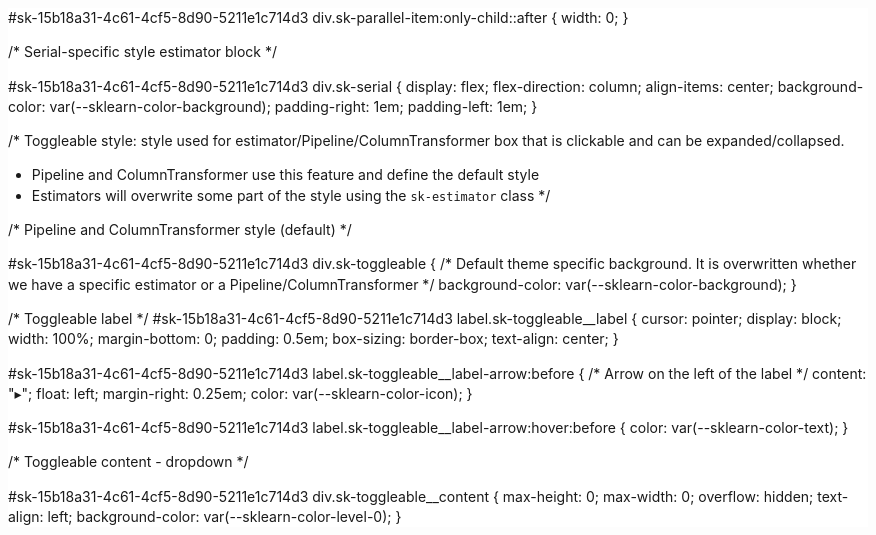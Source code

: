   #sk-15b18a31-4c61-4cf5-8d90-5211e1c714d3 div.sk-parallel-item:only-child::after {
    width: 0;
  }

  /* Serial-specific style estimator block */

  #sk-15b18a31-4c61-4cf5-8d90-5211e1c714d3 div.sk-serial {
    display: flex;
    flex-direction: column;
    align-items: center;
    background-color: var(--sklearn-color-background);
    padding-right: 1em;
    padding-left: 1em;
  }


  /* Toggleable style: style used for estimator/Pipeline/ColumnTransformer box that is
  clickable and can be expanded/collapsed.
  - Pipeline and ColumnTransformer use this feature and define the default style
  - Estimators will overwrite some part of the style using the `sk-estimator` class
  */

  /* Pipeline and ColumnTransformer style (default) */

  #sk-15b18a31-4c61-4cf5-8d90-5211e1c714d3 div.sk-toggleable {
    /* Default theme specific background. It is overwritten whether we have a
    specific estimator or a Pipeline/ColumnTransformer */
    background-color: var(--sklearn-color-background);
  }

  /* Toggleable label */
  #sk-15b18a31-4c61-4cf5-8d90-5211e1c714d3 label.sk-toggleable__label {
    cursor: pointer;
    display: block;
    width: 100%;
    margin-bottom: 0;
    padding: 0.5em;
    box-sizing: border-box;
    text-align: center;
  }

  #sk-15b18a31-4c61-4cf5-8d90-5211e1c714d3 label.sk-toggleable__label-arrow:before {
    /* Arrow on the left of the label */
    content: "▸";
    float: left;
    margin-right: 0.25em;
    color: var(--sklearn-color-icon);
  }

  #sk-15b18a31-4c61-4cf5-8d90-5211e1c714d3 label.sk-toggleable__label-arrow:hover:before {
    color: var(--sklearn-color-text);
  }

  /* Toggleable content - dropdown */

  #sk-15b18a31-4c61-4cf5-8d90-5211e1c714d3 div.sk-toggleable__content {
    max-height: 0;
    max-width: 0;
    overflow: hidden;
    text-align: left;
    background-color: var(--sklearn-color-level-0);
  }
